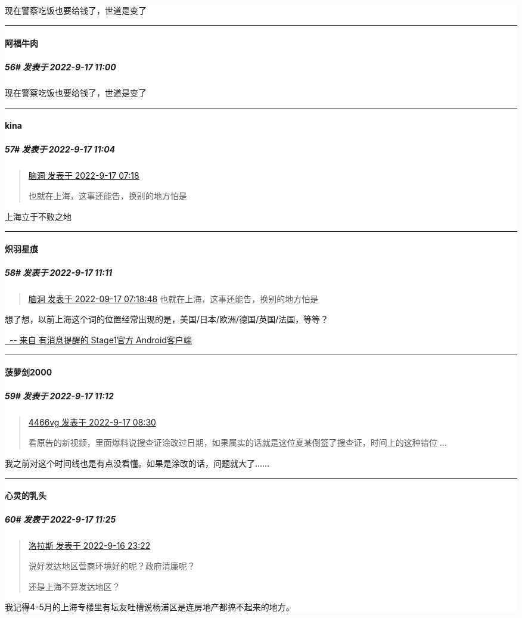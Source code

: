 现在警察吃饭也要给钱了，世道是变了

*****

####  阿福牛肉  
##### 56#       发表于 2022-9-17 11:00

现在警察吃饭也要给钱了，世道是变了

*****

####  kina  
##### 57#       发表于 2022-9-17 11:04

<blockquote><a href="httphttps://bbs.saraba1st.com/2b/forum.php?mod=redirect&amp;goto=findpost&amp;pid=57519336&amp;ptid=2094518" target="_blank">脑洞 发表于 2022-9-17 07:18</a>

也就在上海，这事还能告，换别的地方怕是</blockquote>
上海立于不败之地

*****

####  炽羽星痕  
##### 58#       发表于 2022-9-17 11:11

<blockquote><a href="httphttps://bbs.saraba1st.com/2b/forum.php?mod=redirect&amp;goto=findpost&amp;pid=57519336&amp;ptid=2094518" target="_blank">脑洞 发表于 2022-09-17 07:18:48</a>
也就在上海，这事还能告，换别的地方怕是</blockquote>想了想，以前上海这个词的位置经常出现的是，美国/日本/欧洲/德国/英国/法国，等等？

[  -- 来自 有消息提醒的 Stage1官方 Android客户端](https://www.coolapk.com/apk/140634)

*****

####  菠萝剑2000  
##### 59#       发表于 2022-9-17 11:12

<blockquote><a href="httphttps://bbs.saraba1st.com/2b/forum.php?mod=redirect&amp;goto=findpost&amp;pid=57519565&amp;ptid=2094518" target="_blank">4466vg 发表于 2022-9-17 08:30</a>

看原告的新视频，里面爆料说搜查证涂改过日期，如果属实的话就是这位夏某倒签了搜查证，时间上的这种错位 ...</blockquote>
我之前对这个时间线也是有点没看懂。如果是涂改的话，问题就大了……

*****

####  心灵的乳头  
##### 60#       发表于 2022-9-17 11:25

<blockquote><a href="httphttps://bbs.saraba1st.com/2b/forum.php?mod=redirect&amp;goto=findpost&amp;pid=57517121&amp;ptid=2094518" target="_blank">洛拉斯 发表于 2022-9-16 23:22</a>

说好发达地区营商环境好的呢？政府清廉呢？

还是上海不算发达地区？</blockquote>
我记得4-5月的上海专楼里有坛友吐槽说杨浦区是连房地产都搞不起来的地方。

